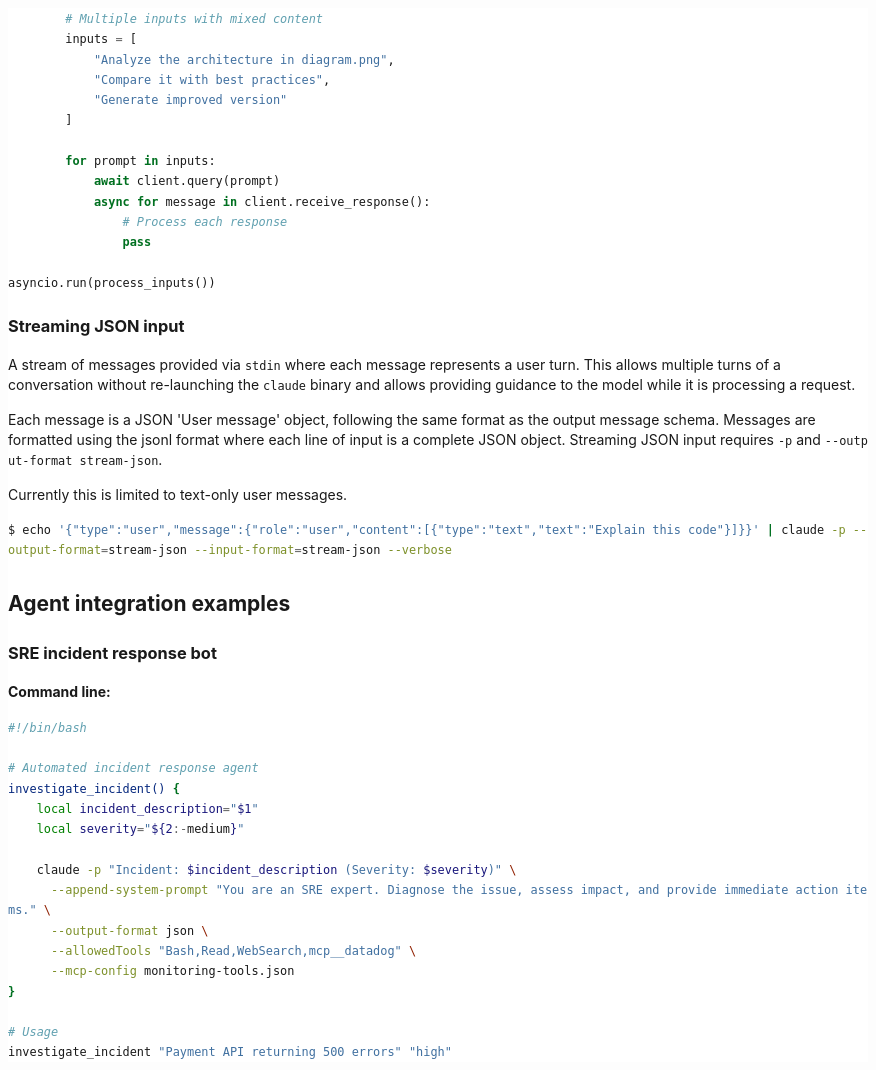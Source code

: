 ```python
        # Multiple inputs with mixed content
        inputs = [
            "Analyze the architecture in diagram.png",
            "Compare it with best practices",
            "Generate improved version"
        ]
        
        for prompt in inputs:
            await client.query(prompt)
            async for message in client.receive_response():
                # Process each response
                pass

asyncio.run(process_inputs())
```

### Streaming JSON input

A stream of messages provided via `stdin` where each message represents a user turn. This allows multiple turns of a conversation without re-launching the `claude` binary and allows providing guidance to the model while it is processing a request.

Each message is a JSON 'User message' object, following the same format as the output message schema. Messages are formatted using the jsonl format where each line of input is a complete JSON object. Streaming JSON input requires `-p` and `--output-format stream-json`.

Currently this is limited to text-only user messages.

```bash
$ echo '{"type":"user","message":{"role":"user","content":[{"type":"text","text":"Explain this code"}]}}' | claude -p --output-format=stream-json --input-format=stream-json --verbose
```

## Agent integration examples

### SRE incident response bot

**Command line:**
```bash
#!/bin/bash

# Automated incident response agent
investigate_incident() {
    local incident_description="$1"
    local severity="${2:-medium}"
    
    claude -p "Incident: $incident_description (Severity: $severity)" \
      --append-system-prompt "You are an SRE expert. Diagnose the issue, assess impact, and provide immediate action items." \
      --output-format json \
      --allowedTools "Bash,Read,WebSearch,mcp__datadog" \
      --mcp-config monitoring-tools.json
}

# Usage
investigate_incident "Payment API returning 500 errors" "high"
```
